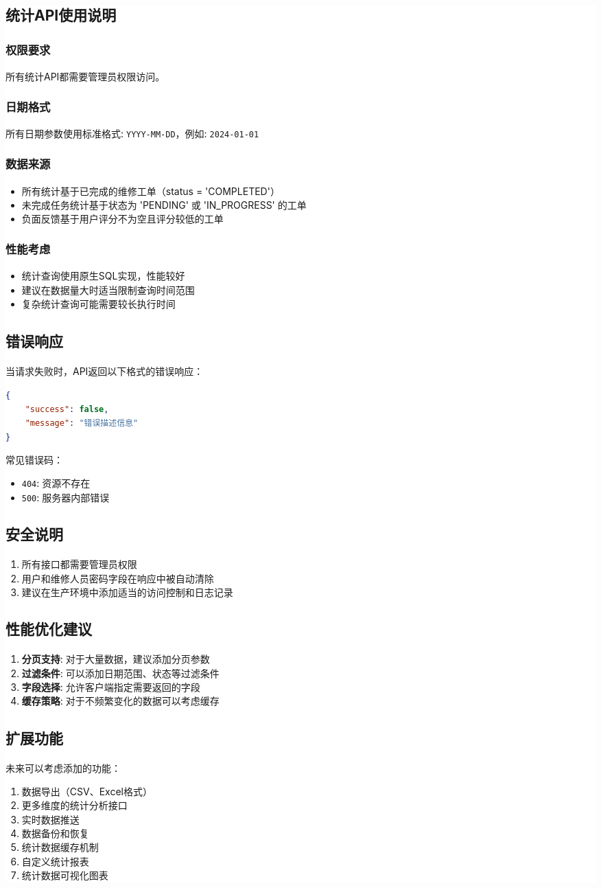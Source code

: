 ## 统计API使用说明

### 权限要求
所有统计API都需要管理员权限访问。

### 日期格式
所有日期参数使用标准格式: `YYYY-MM-DD`，例如: `2024-01-01`

### 数据来源
- 所有统计基于已完成的维修工单（status = 'COMPLETED'）
- 未完成任务统计基于状态为 'PENDING' 或 'IN_PROGRESS' 的工单
- 负面反馈基于用户评分不为空且评分较低的工单

### 性能考虑
- 统计查询使用原生SQL实现，性能较好
- 建议在数据量大时适当限制查询时间范围
- 复杂统计查询可能需要较长执行时间

## 错误响应

当请求失败时，API返回以下格式的错误响应：

```json
{
    "success": false,
    "message": "错误描述信息"
}
```

常见错误码：
- `404`: 资源不存在
- `500`: 服务器内部错误

## 安全说明

1. 所有接口都需要管理员权限
2. 用户和维修人员密码字段在响应中被自动清除
3. 建议在生产环境中添加适当的访问控制和日志记录



## 性能优化建议

1. **分页支持**: 对于大量数据，建议添加分页参数
2. **过滤条件**: 可以添加日期范围、状态等过滤条件
3. **字段选择**: 允许客户端指定需要返回的字段
4. **缓存策略**: 对于不频繁变化的数据可以考虑缓存

## 扩展功能

未来可以考虑添加的功能：
1. 数据导出（CSV、Excel格式）
2. 更多维度的统计分析接口
3. 实时数据推送
4. 数据备份和恢复
5. 统计数据缓存机制
6. 自定义统计报表
7. 统计数据可视化图表
